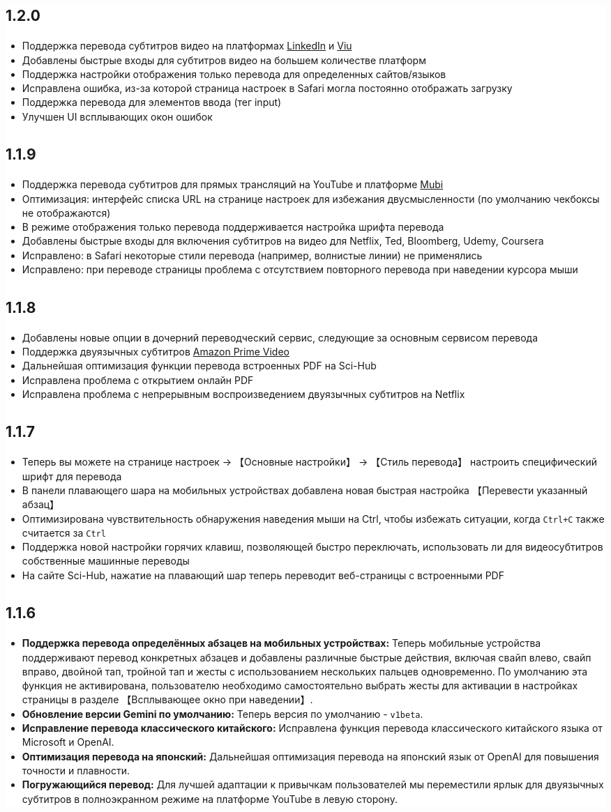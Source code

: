 ## 1.2.0

- Поддержка перевода субтитров видео на платформах [LinkedIn](https://www.linkedin.com/) и [Viu](https://www.viu.com/)
- Добавлены быстрые входы для субтитров видео на большем количестве платформ
- Поддержка настройки отображения только перевода для определенных сайтов/языков
- Исправлена ошибка, из-за которой страница настроек в Safari могла постоянно отображать загрузку
- Поддержка перевода для элементов ввода (тег input)
- Улучшен UI всплывающих окон ошибок

## 1.1.9

- Поддержка перевода субтитров для прямых трансляций на YouTube и платформе [Mubi](https://mubi.com/)
- Оптимизация: интерфейс списка URL на странице настроек для избежания двусмысленности (по умолчанию чекбоксы не отображаются)
- В режиме отображения только перевода поддерживается настройка шрифта перевода
- Добавлены быстрые входы для включения субтитров на видео для Netflix, Ted, Bloomberg, Udemy, Coursera
- Исправлено: в Safari некоторые стили перевода (например, волнистые линии) не применялись
- Исправлено: при переводе страницы проблема с отсутствием повторного перевода при наведении курсора мыши

## 1.1.8

- Добавлены новые опции в дочерний переводческий сервис, следующие за основным сервисом перевода
- Поддержка двуязычных субтитров [Amazon Prime Video](https://www.primevideo.com)
- Дальнейшая оптимизация функции перевода встроенных PDF на Sci-Hub
- Исправлена проблема с открытием онлайн PDF
- Исправлена проблема с непрерывным воспроизведением двуязычных субтитров на Netflix

## 1.1.7

- Теперь вы можете на странице настроек -> 【Основные настройки】 -> 【Стиль перевода】 настроить специфический шрифт для перевода
- В панели плавающего шара на мобильных устройствах добавлена новая быстрая настройка 【Перевести указанный абзац】
- Оптимизирована чувствительность обнаружения наведения мыши на Ctrl, чтобы избежать ситуации, когда `Ctrl+C` также считается за `Ctrl`
- Поддержка новой настройки горячих клавиш, позволяющей быстро переключать, использовать ли для видеосубтитров собственные машинные переводы
- На сайте Sci-Hub, нажатие на плавающий шар теперь переводит веб-страницы с встроенными PDF

## 1.1.6

- **Поддержка перевода определённых абзацев на мобильных устройствах:** Теперь мобильные устройства поддерживают перевод конкретных абзацев и добавлены различные быстрые действия, включая свайп влево, свайп вправо, двойной тап, тройной тап и жесты с использованием нескольких пальцев одновременно. По умолчанию эта функция не активирована, пользователю необходимо самостоятельно выбрать жесты для активации в настройках страницы в разделе 【Всплывающее окно при наведении】.
- **Обновление версии Gemini по умолчанию:** Теперь версия по умолчанию - `v1beta`.
- **Исправление перевода классического китайского:** Исправлена функция перевода классического китайского языка от Microsoft и OpenAI.
- **Оптимизация перевода на японский:** Дальнейшая оптимизация перевода на японский язык от OpenAI для повышения точности и плавности.
- **Погружающийся перевод:** Для лучшей адаптации к привычкам пользователей мы переместили ярлык для двуязычных субтитров в полноэкранном режиме на платформе YouTube в левую сторону.
